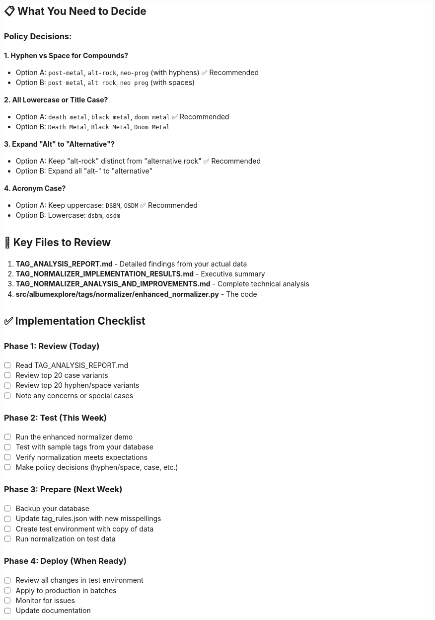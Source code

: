## 📋 What You Need to Decide

### Policy Decisions:

**1. Hyphen vs Space for Compounds?**
- Option A: `post-metal`, `alt-rock`, `neo-prog` (with hyphens) ✅ Recommended
- Option B: `post metal`, `alt rock`, `neo prog` (with spaces)

**2. All Lowercase or Title Case?**
- Option A: `death metal`, `black metal`, `doom metal` ✅ Recommended
- Option B: `Death Metal`, `Black Metal`, `Doom Metal`

**3. Expand "Alt" to "Alternative"?**
- Option A: Keep "alt-rock" distinct from "alternative rock" ✅ Recommended
- Option B: Expand all "alt-" to "alternative"

**4. Acronym Case?**
- Option A: Keep uppercase: `DSBM`, `OSDM` ✅ Recommended
- Option B: Lowercase: `dsbm`, `osdm`

## 📁 Key Files to Review

1. **TAG_ANALYSIS_REPORT.md** - Detailed findings from your actual data
2. **TAG_NORMALIZER_IMPLEMENTATION_RESULTS.md** - Executive summary
3. **TAG_NORMALIZER_ANALYSIS_AND_IMPROVEMENTS.md** - Complete technical analysis
4. **src/albumexplore/tags/normalizer/enhanced_normalizer.py** - The code

## ✅ Implementation Checklist

### Phase 1: Review (Today)
- [ ] Read TAG_ANALYSIS_REPORT.md
- [ ] Review top 20 case variants
- [ ] Review top 20 hyphen/space variants
- [ ] Note any concerns or special cases

### Phase 2: Test (This Week)
- [ ] Run the enhanced normalizer demo
- [ ] Test with sample tags from your database
- [ ] Verify normalization meets expectations
- [ ] Make policy decisions (hyphen/space, case, etc.)

### Phase 3: Prepare (Next Week)
- [ ] Backup your database
- [ ] Update tag_rules.json with new misspellings
- [ ] Create test environment with copy of data
- [ ] Run normalization on test data

### Phase 4: Deploy (When Ready)
- [ ] Review all changes in test environment
- [ ] Apply to production in batches
- [ ] Monitor for issues
- [ ] Update documentation
